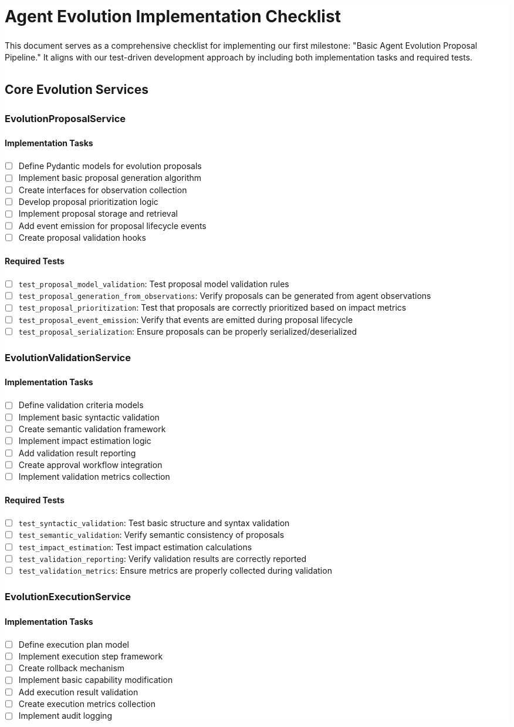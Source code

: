 # Agent Evolution Implementation Checklist

This document serves as a comprehensive checklist for implementing our first milestone: "Basic Agent Evolution Proposal Pipeline." It aligns with our test-driven development approach by including both implementation tasks and required tests.

## Core Evolution Services

### EvolutionProposalService

#### Implementation Tasks
- [ ] Define Pydantic models for evolution proposals
- [ ] Implement basic proposal generation algorithm
- [ ] Create interfaces for observation collection
- [ ] Develop proposal prioritization logic
- [ ] Implement proposal storage and retrieval
- [ ] Add event emission for proposal lifecycle events
- [ ] Create proposal validation hooks

#### Required Tests
- [ ] `test_proposal_model_validation`: Test proposal model validation rules
- [ ] `test_proposal_generation_from_observations`: Verify proposals can be generated from agent observations
- [ ] `test_proposal_prioritization`: Test that proposals are correctly prioritized based on impact metrics
- [ ] `test_proposal_event_emission`: Verify that events are emitted during proposal lifecycle
- [ ] `test_proposal_serialization`: Ensure proposals can be properly serialized/deserialized

### EvolutionValidationService

#### Implementation Tasks
- [ ] Define validation criteria models
- [ ] Implement basic syntactic validation
- [ ] Create semantic validation framework
- [ ] Implement impact estimation logic
- [ ] Add validation result reporting
- [ ] Create approval workflow integration
- [ ] Implement validation metrics collection

#### Required Tests
- [ ] `test_syntactic_validation`: Test basic structure and syntax validation
- [ ] `test_semantic_validation`: Verify semantic consistency of proposals
- [ ] `test_impact_estimation`: Test impact estimation calculations
- [ ] `test_validation_reporting`: Verify validation results are correctly reported
- [ ] `test_validation_metrics`: Ensure metrics are properly collected during validation

### EvolutionExecutionService

#### Implementation Tasks
- [ ] Define execution plan model
- [ ] Implement execution step framework
- [ ] Create rollback mechanism
- [ ] Implement basic capability modification
- [ ] Add execution result validation
- [ ] Create execution metrics collection
- [ ] Implement audit logging
